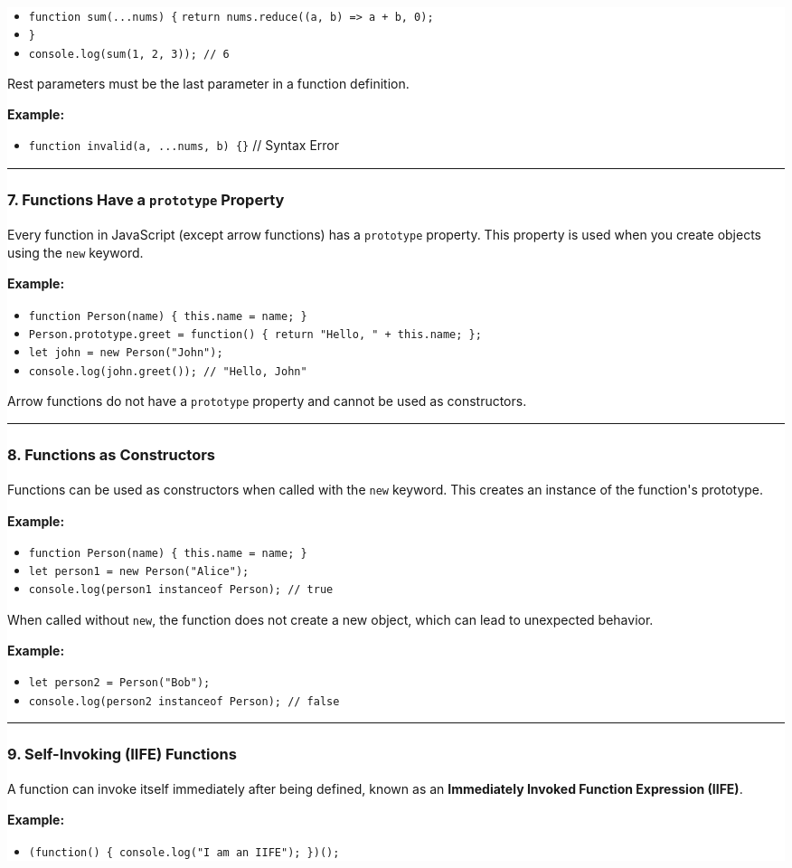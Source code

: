- `function sum(...nums) {`
  `return nums.reduce((a, b) => a + b, 0);`
- `}`
- `console.log(sum(1, 2, 3)); // 6`

Rest parameters must be the last parameter in a function definition.

**Example:**

- `function invalid(a, ...nums, b) {}` // Syntax Error

---

### 7. Functions Have a `prototype` Property

Every function in JavaScript (except arrow functions) has a `prototype` property. This property is used when you create objects using the `new` keyword.

**Example:**

- `function Person(name) { this.name = name; }`
- `Person.prototype.greet = function() { return "Hello, " + this.name; };`
- `let john = new Person("John");`
- `console.log(john.greet()); // "Hello, John"`

Arrow functions do not have a `prototype` property and cannot be used as constructors.

---

### 8. Functions as Constructors

Functions can be used as constructors when called with the `new` keyword. This creates an instance of the function's prototype.

**Example:**

- `function Person(name) { this.name = name; }`
- `let person1 = new Person("Alice");`
- `console.log(person1 instanceof Person); // true`

When called without `new`, the function does not create a new object, which can lead to unexpected behavior.

**Example:**

- `let person2 = Person("Bob");`
- `console.log(person2 instanceof Person); // false`

---

### 9. Self-Invoking (IIFE) Functions

A function can invoke itself immediately after being defined, known as an **Immediately Invoked Function Expression (IIFE)**.

**Example:**

- `(function() { console.log("I am an IIFE"); })();`
